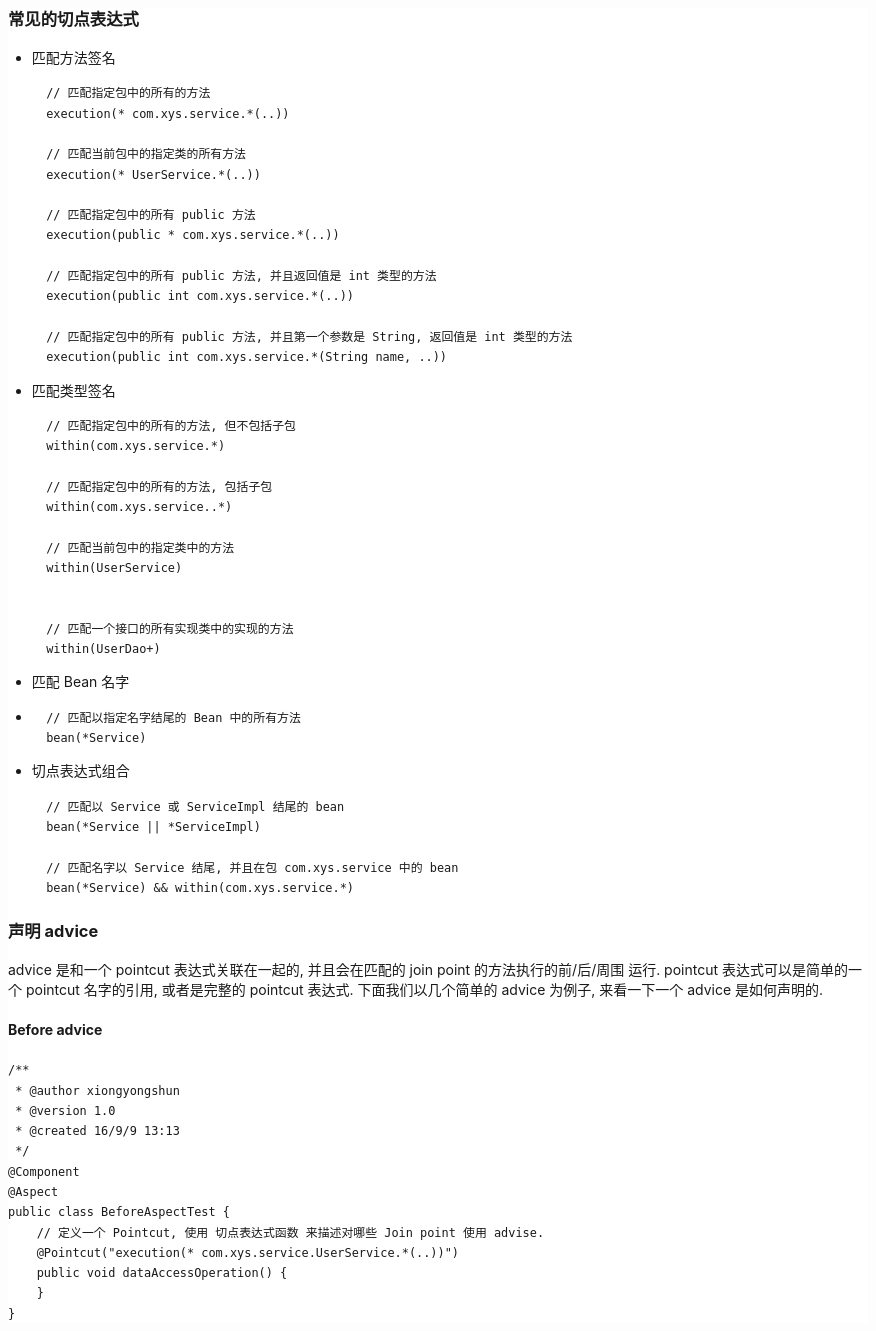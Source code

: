 ### 常见的切点表达式

* 匹配方法签名

        // 匹配指定包中的所有的方法
        execution(* com.xys.service.*(..))

        // 匹配当前包中的指定类的所有方法
        execution(* UserService.*(..))

        // 匹配指定包中的所有 public 方法
        execution(public * com.xys.service.*(..))

        // 匹配指定包中的所有 public 方法, 并且返回值是 int 类型的方法
        execution(public int com.xys.service.*(..))

        // 匹配指定包中的所有 public 方法, 并且第一个参数是 String, 返回值是 int 类型的方法
        execution(public int com.xys.service.*(String name, ..))

* 匹配类型签名

        // 匹配指定包中的所有的方法, 但不包括子包
        within(com.xys.service.*)

        // 匹配指定包中的所有的方法, 包括子包
        within(com.xys.service..*)

        // 匹配当前包中的指定类中的方法
        within(UserService)


        // 匹配一个接口的所有实现类中的实现的方法
        within(UserDao+)

* 匹配 Bean 名字
* 
        // 匹配以指定名字结尾的 Bean 中的所有方法
        bean(*Service)

* 切点表达式组合

        // 匹配以 Service 或 ServiceImpl 结尾的 bean
        bean(*Service || *ServiceImpl)

        // 匹配名字以 Service 结尾, 并且在包 com.xys.service 中的 bean
        bean(*Service) && within(com.xys.service.*)


### 声明 advice
advice 是和一个 pointcut 表达式关联在一起的, 并且会在匹配的 join point 的方法执行的前/后/周围 运行. pointcut 表达式可以是简单的一个 pointcut 名字的引用, 或者是完整的 pointcut 表达式.
下面我们以几个简单的 advice 为例子, 来看一下一个 advice 是如何声明的.

#### Before advice
    /**
     * @author xiongyongshun
     * @version 1.0
     * @created 16/9/9 13:13
     */
    @Component
    @Aspect
    public class BeforeAspectTest {
        // 定义一个 Pointcut, 使用 切点表达式函数 来描述对哪些 Join point 使用 advise.
        @Pointcut("execution(* com.xys.service.UserService.*(..))")
        public void dataAccessOperation() {
        }
    }
